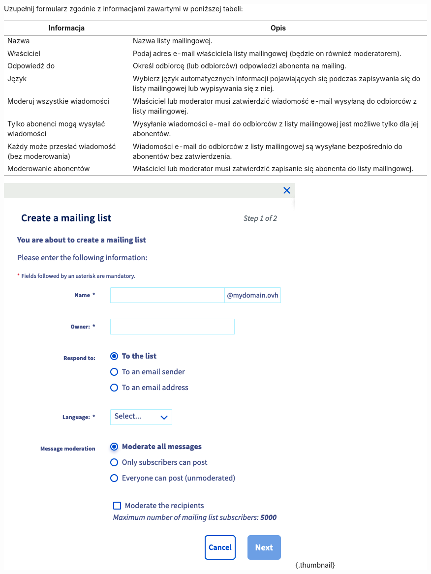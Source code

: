 Uzupełnij formularz zgodnie z informacjami zawartymi w poniższej tabeli:

| Informacja                      	| Opis                                                                                                            	|
|----------------------------------	|------------------------------------------------------------------------------------------------------------------------	|
| Nazwa                              	| Nazwa listy mailingowej.                                                                                          	|
| Właściciel                     	| Podaj adres e-mail właściciela listy mailingowej (będzie on również moderatorem).                              	|
| Odpowiedź do                        	| Określ odbiorcę (lub odbiorców) odpowiedzi abonenta na mailing.                                        	|
| Język                           	| Wybierz język automatycznych informacji pojawiających się podczas zapisywania się do listy mailingowej lub wypisywania się z niej.				|
| Moderuj wszystkie wiadomości         | Właściciel lub moderator musi zatwierdzić wiadomość e-mail wysyłaną do odbiorców z listy mailingowej.                                     	|
| Tylko abonenci mogą wysyłać wiadomości 	| Wysyłanie wiadomości e-mail do odbiorców z listy mailingowej jest możliwe tylko dla jej abonentów.              								|
| Każdy może przesłać wiadomość (bez moderowania) | Wiadomości e-mail do odbiorców z listy mailingowej są wysyłane bezpośrednio do abonentów bez zatwierdzenia.             		|
| Moderowanie abonentów         	| Właściciel lub moderator musi zatwierdzić zapisanie się abonenta do listy mailingowej.                                    	|


![emails](images/manage_mailing-lists_03.png){.thumbnail}
